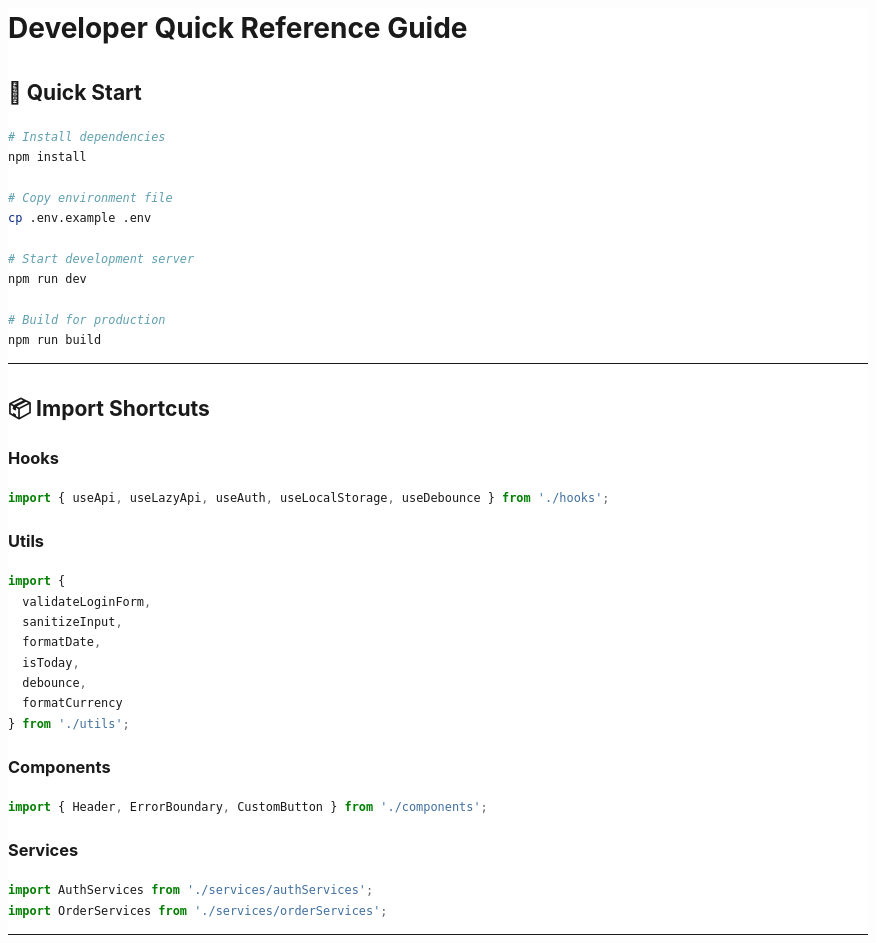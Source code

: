 # Developer Quick Reference Guide

## 🚀 Quick Start

```bash
# Install dependencies
npm install

# Copy environment file
cp .env.example .env

# Start development server
npm run dev

# Build for production
npm run build
```

---

## 📦 Import Shortcuts

### Hooks
```javascript
import { useApi, useLazyApi, useAuth, useLocalStorage, useDebounce } from './hooks';
```

### Utils
```javascript
import { 
  validateLoginForm, 
  sanitizeInput, 
  formatDate, 
  isToday,
  debounce,
  formatCurrency 
} from './utils';
```

### Components
```javascript
import { Header, ErrorBoundary, CustomButton } from './components';
```

### Services
```javascript
import AuthServices from './services/authServices';
import OrderServices from './services/orderServices';
```

---